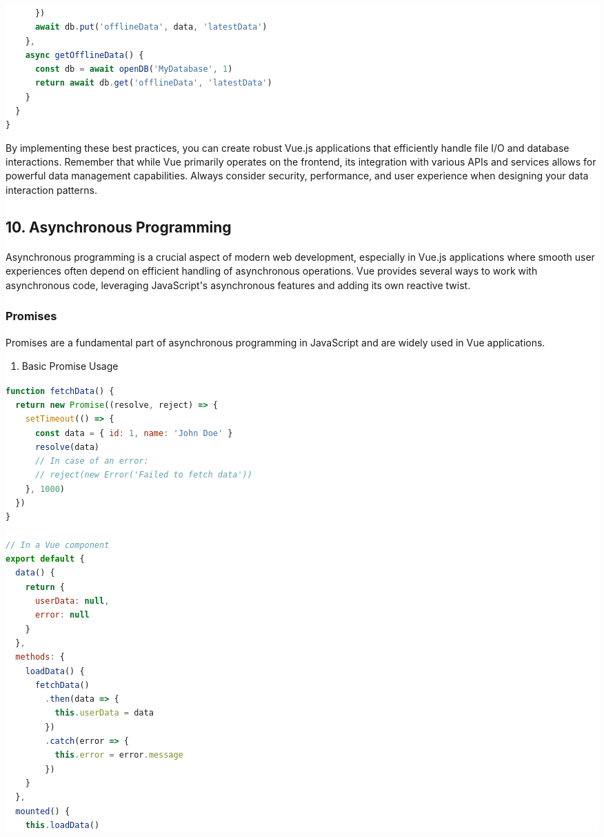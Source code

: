 ```javascript
      })
      await db.put('offlineData', data, 'latestData')
    },
    async getOfflineData() {
      const db = await openDB('MyDatabase', 1)
      return await db.get('offlineData', 'latestData')
    }
  }
}
```

By implementing these best practices, you can create robust Vue.js applications that efficiently handle file I/O and database interactions. Remember that while Vue primarily operates on the frontend, its integration with various APIs and services allows for powerful data management capabilities. Always consider security, performance, and user experience when designing your data interaction patterns.

## 10. Asynchronous Programming

Asynchronous programming is a crucial aspect of modern web development, especially in Vue.js applications where smooth user experiences often depend on efficient handling of asynchronous operations. Vue provides several ways to work with asynchronous code, leveraging JavaScript's asynchronous features and adding its own reactive twist.

### Promises

Promises are a fundamental part of asynchronous programming in JavaScript and are widely used in Vue applications.

1. <concept>Basic Promise Usage</concept>

```javascript
function fetchData() {
  return new Promise((resolve, reject) => {
    setTimeout(() => {
      const data = { id: 1, name: 'John Doe' }
      resolve(data)
      // In case of an error:
      // reject(new Error('Failed to fetch data'))
    }, 1000)
  })
}

// In a Vue component
export default {
  data() {
    return {
      userData: null,
      error: null
    }
  },
  methods: {
    loadData() {
      fetchData()
        .then(data => {
          this.userData = data
        })
        .catch(error => {
          this.error = error.message
        })
    }
  },
  mounted() {
    this.loadData()
```